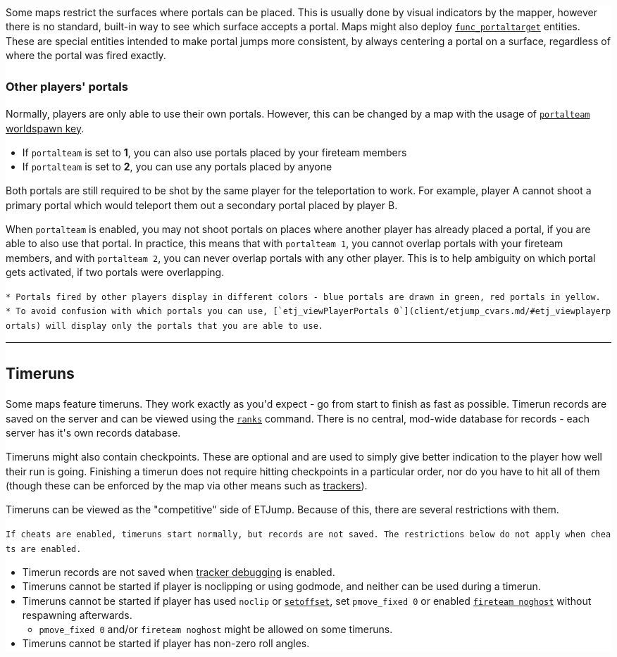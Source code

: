 Some maps restrict the surfaces where portals can be placed. This is usually done by visual indicators by the mapper, however there is no standard, built-in way to see which surface accepts a portal. Maps might also deploy [`func_portaltarget`](mapping/mapping_entities.md/#func_portaltarget) entities. These are special entities intended to make portal jumps more consistent, by always centering a portal on a surface, regardless of where the portal was fired exactly.

### Other players' portals

Normally, players are only able to use their own portals. However, this can be changed by a map with the usage of [`portalteam` worldspawn key](mapping/mapping_entities.md/#worldspawn).

* If `portalteam` is set to **1**, you can also use portals placed by your fireteam members
* If `portalteam` is set to **2**, you can use any portals placed by anyone

Both portals are still required to be shot by the same player for the teleportation to work. For example, player A cannot shoot a primary portal which would teleport them out a secondary portal placed by player B.

When `portalteam` is enabled, you may not shoot portals on places where another player has already placed a portal, if you are able to also use that portal. In practice, this means that with `portalteam 1`, you cannot overlap portals with your fireteam members, and with `portalteam 2`, you can never overlap portals with any other player. This is to help ambiguity on which portal gets activated, if two portals were overlapping.

```{tip}
* Portals fired by other players display in different colors - blue portals are drawn in green, red portals in yellow.
* To avoid confusion with which portals you can use, [`etj_viewPlayerPortals 0`](client/etjump_cvars.md/#etj_viewplayerportals) will display only the portals that you are able to use.
```

---

## Timeruns

Some maps feature timeruns. They work exactly as you'd expect - go from start to finish as fast as possible. Timerun records are saved on the server and can be viewed using the [`ranks`](client/client_commands.md/#ranks-records-times-top) command. There is no central, mod-wide database for records - each server has it's own records database.

Timeruns might also contain checkpoints. These are optional and are used to simply give better indication to the player how well their run is going. Finishing a timerun does not require hitting checkpoints in a particular order, nor do you have to hit all of them (though these can be enforced by the map via other means such as [trackers](mapping/mapping_entities.md/#target_tracker-and-trigger_tracker)).

Timeruns can be viewed as the "competitive" side of ETJump. Because of this, there are several restrictions with them.

```{note}
If cheats are enabled, timeruns start normally, but records are not saved. The restrictions below do not apply when cheats are enabled.
```

* Timerun records are not saved when [tracker debugging](server/server_cvars.md/#g_debugtrackers) is enabled.
* Timeruns cannot be started if player is noclipping or using godmode, and neither can be used during a timerun.
* Timeruns cannot be started if player has used `noclip` or [`setoffset`](client/client_commands.md/#setoffset), set `pmove_fixed 0` or enabled [`fireteam noghost`](client/client_commands.md/#fireteam) without respawning afterwards.
  * `pmove_fixed 0` and/or `fireteam noghost` might be allowed on some timeruns.
* Timeruns cannot be started if player has non-zero roll angles.

